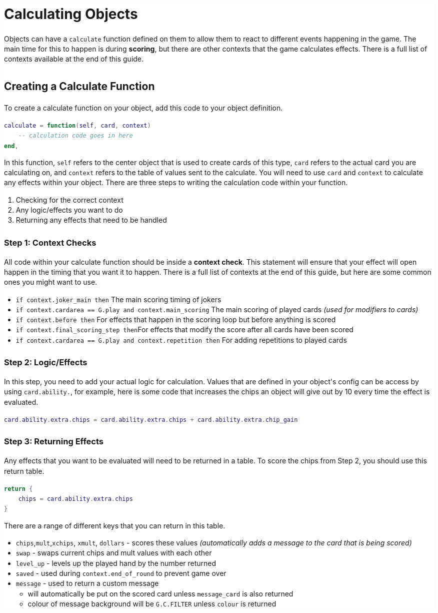 
# Calculating Objects
Objects can have a `calculate` function defined on them to allow them to react to different events happening in the game. The main time for this to happen is during **scoring**, but there are other contexts that the game calculates effects. There is a full list of contexts available at the end of this guide.

## Creating a Calculate Function
To create a calculate function on your object, add this code to your object definition.
```lua
calculate = function(self, card, context)
	-- calculation code goes in here
end,
```
In this function, `self` refers to the center object that is used to create cards of this type, `card` refers to the actual card you are calculating on, and `context` refers to the table of values sent to the calculate. You will need to use `card` and `context` to calculate any effects within your object.
There are three steps to writing the calculation code within your function.
1. Checking for the correct context
2. Any logic/effects you want to do
3. Returning any effects that need to be handled

### Step 1: Context Checks
All code within your calculate function should be inside a **context check**. This statement will ensure that your effect will open happen in the timing that you want it to happen. There is a full list of contexts at the end of this guide, but here are some common ones you might want to use.
- `if context.joker_main then` The main scoring timing of jokers
- `if context.cardarea == G.play and context.main_scoring` The main scoring of played cards *(used for modifiers to cards)*
- `if context.before then` For effects that happen in the scoring loop but before anything is scored
- `if context.final_scoring_step then`For effects that modify the score after all cards have been scored
- `if context.cardarea == G.play and context.repetition then` For adding repetitions to played cards

### Step 2: Logic/Effects
In this step, you need to add your actual logic for calculation. Values that are defined in your object's config can be access by using `card.ability.`, for example, here is some code that increases the chips an object will give out by 10 every time the effect is evaluated.
```lua
card.ability.extra.chips = card.ability.extra.chips + card.ability.extra.chip_gain
```

### Step 3: Returning Effects
Any effects that you want to be evaluated will need to be returned in a table. To score the chips from Step 2, you should use this return table.
```lua
return {
	chips = card.ability.extra.chips
}
```
There are a range of different keys that you can return in this table.
- `chips`,`mult`,`xchips`, `xmult`, `dollars` - scores these values *(automatically adds a message to the card that is being scored)*
- `swap` - swaps current chips and mult values with each other
- `level_up` - levels up the played hand by the number returned
- `saved` - used during `context.end_of_round` to prevent game over
- `message` - used to return a custom message
	- will automatically be put on the scored card unless `message_card` is also returned
	- colour of message background will be `G.C.FILTER` unless `colour` is returned